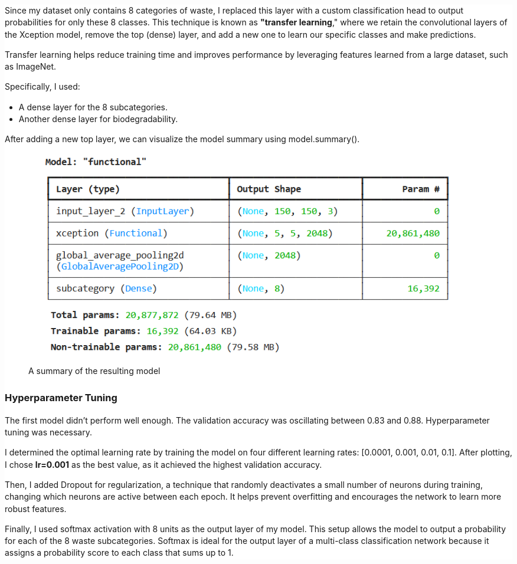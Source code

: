 Since my dataset only contains 8 categories of waste, I replaced this layer with a custom classification head to output probabilities for only these 8 classes. This technique is known as **"transfer learning**," where we retain the convolutional layers of the Xception model, remove the top (dense) layer, and add a new one to learn our specific classes and make predictions.

Transfer learning helps reduce training time and improves performance by leveraging features learned from a large dataset, such as ImageNet.

Specifically, I used:

- A dense layer for the 8 subcategories.
- Another dense layer for biodegradability.



After adding a new top layer, we can visualize the model summary using model.summary().

<figure>
<img src="/images/posts/2025-08-05-how-to-build-waste-classifier-case-study-from-ml-zoomcamp/image4.png"  />
<figcaption>A summary of the resulting model</figcaption>
</figure>

### Hyperparameter Tuning

The first model didn’t perform well enough. The validation accuracy was oscillating between 0.83 and 0.88. Hyperparameter tuning was necessary.

I determined the optimal learning rate by training the model on four different learning rates: \[0.0001, 0.001, 0.01, 0.1\]. After plotting, I chose **lr=0.001** as the best value, as it achieved the highest validation accuracy.

Then, I added Dropout for regularization, a technique that randomly deactivates a small number of neurons during training, changing which neurons are active between each epoch. It helps prevent overfitting and encourages the network to learn more robust features.

Finally, I used softmax activation with 8 units as the output layer of my model. This setup allows the model to output a probability for each of the 8 waste subcategories. Softmax is ideal for the output layer of a multi-class classification network because it assigns a probability score to each class that sums up to 1.
